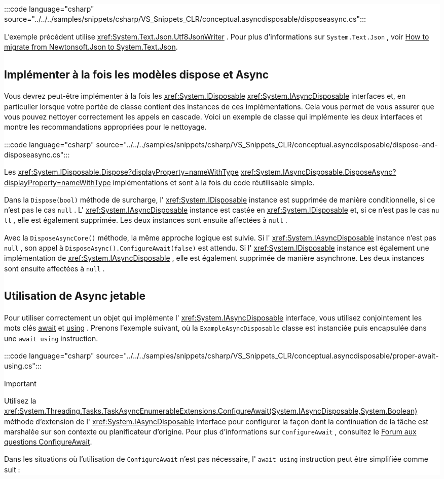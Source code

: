 :::code language="csharp" source="../../../samples/snippets/csharp/VS_Snippets_CLR/conceptual.asyncdisposable/disposeasync.cs":::

L’exemple précédent utilise <xref:System.Text.Json.Utf8JsonWriter> . Pour plus d’informations sur `System.Text.Json` , voir [How to migrate from Newtonsoft.Json to System.Text.Json](../serialization/system-text-json-migrate-from-newtonsoft-how-to.md).

## <a name="implement-both-dispose-and-async-dispose-patterns"></a>Implémenter à la fois les modèles dispose et Async

Vous devrez peut-être implémenter à la fois les <xref:System.IDisposable> <xref:System.IAsyncDisposable> interfaces et, en particulier lorsque votre portée de classe contient des instances de ces implémentations. Cela vous permet de vous assurer que vous pouvez nettoyer correctement les appels en cascade. Voici un exemple de classe qui implémente les deux interfaces et montre les recommandations appropriées pour le nettoyage.

:::code language="csharp" source="../../../samples/snippets/csharp/VS_Snippets_CLR/conceptual.asyncdisposable/dispose-and-disposeasync.cs":::

Les <xref:System.IDisposable.Dispose?displayProperty=nameWithType> <xref:System.IAsyncDisposable.DisposeAsync?displayProperty=nameWithType> implémentations et sont à la fois du code réutilisable simple.

Dans la `Dispose(bool)` méthode de surcharge, l' <xref:System.IDisposable> instance est supprimée de manière conditionnelle, si ce n’est pas le cas `null` . L' <xref:System.IAsyncDisposable> instance est castée en <xref:System.IDisposable> et, si ce n’est pas le cas `null` , elle est également supprimée. Les deux instances sont ensuite affectées à `null` .

Avec la `DisposeAsyncCore()` méthode, la même approche logique est suivie. Si l' <xref:System.IAsyncDisposable> instance n’est pas `null` , son appel à `DisposeAsync().ConfigureAwait(false)` est attendu. Si l' <xref:System.IDisposable> instance est également une implémentation de <xref:System.IAsyncDisposable> , elle est également supprimée de manière asynchrone. Les deux instances sont ensuite affectées à `null` .

## <a name="using-async-disposable"></a>Utilisation de Async jetable

Pour utiliser correctement un objet qui implémente l' <xref:System.IAsyncDisposable> interface, vous utilisez conjointement les mots clés [await](../../csharp/language-reference/operators/await.md) et [using](../../csharp/language-reference/keywords/using-statement.md) . Prenons l’exemple suivant, où la `ExampleAsyncDisposable` classe est instanciée puis encapsulée dans une `await using` instruction.

:::code language="csharp" source="../../../samples/snippets/csharp/VS_Snippets_CLR/conceptual.asyncdisposable/proper-await-using.cs":::

> [!IMPORTANT]
> Utilisez la <xref:System.Threading.Tasks.TaskAsyncEnumerableExtensions.ConfigureAwait(System.IAsyncDisposable,System.Boolean)> méthode d’extension de l' <xref:System.IAsyncDisposable> interface pour configurer la façon dont la continuation de la tâche est marshalée sur son contexte ou planificateur d’origine. Pour plus d’informations sur `ConfigureAwait` , consultez le [Forum aux questions ConfigureAwait](https://devblogs.microsoft.com/dotnet/configureawait-faq/).

Dans les situations où l’utilisation de `ConfigureAwait` n’est pas nécessaire, l' `await using` instruction peut être simplifiée comme suit :
